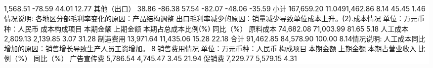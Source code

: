 1,568.51
-78.59
44.01
12.77
其他（出口）
38.86
-86.38
57.54
-82.07
-48.06
-35.59
小计
167,659.20
11.0491,462.86
8.14
45.45
1.46情况说明:
各地区分部毛利率变化的原因：产品结构调整
出口毛利率减少的原因：销量减少导致单位成本上升。(2).成本情况
单位：万元币种：人民币
成本构成项目
本期金额
上期金额
本期占总成本比例(%)
同比（%）
原料成本
74,682.08
71,003.99
81.65
5.18
人工成本
2,809.13
2,139.85
3.07
31.28
制造费用
13,971.64
11,435.06
15.28
22.18
合计
91,462.85
84,578.90
100.00
8.14情况说明:
人工成本同比增加的原因：销售增长导致生产人员工资增加。
8
销售费用情况
单位：万元币种：人民币
构成项目
本期金额
上期金额
本期占营业收入
比例（%）
同比（%）
广告宣传费
5,786.54
4,745.47
3.45
21.94
促销费
7,229.77
5,579.15
4.31